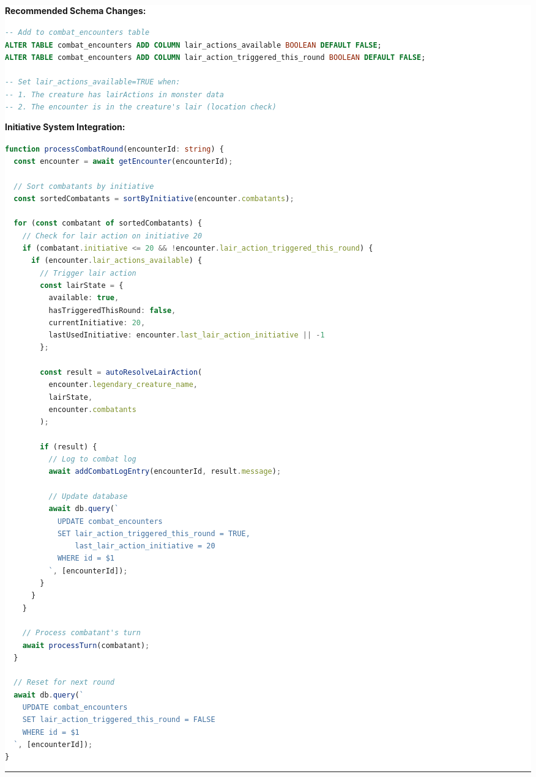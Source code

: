 **Recommended Schema Changes:**
```sql
-- Add to combat_encounters table
ALTER TABLE combat_encounters ADD COLUMN lair_actions_available BOOLEAN DEFAULT FALSE;
ALTER TABLE combat_encounters ADD COLUMN lair_action_triggered_this_round BOOLEAN DEFAULT FALSE;

-- Set lair_actions_available=TRUE when:
-- 1. The creature has lairActions in monster data
-- 2. The encounter is in the creature's lair (location check)
```

**Initiative System Integration:**
```typescript
function processCombatRound(encounterId: string) {
  const encounter = await getEncounter(encounterId);

  // Sort combatants by initiative
  const sortedCombatants = sortByInitiative(encounter.combatants);

  for (const combatant of sortedCombatants) {
    // Check for lair action on initiative 20
    if (combatant.initiative <= 20 && !encounter.lair_action_triggered_this_round) {
      if (encounter.lair_actions_available) {
        // Trigger lair action
        const lairState = {
          available: true,
          hasTriggeredThisRound: false,
          currentInitiative: 20,
          lastUsedInitiative: encounter.last_lair_action_initiative || -1
        };

        const result = autoResolveLairAction(
          encounter.legendary_creature_name,
          lairState,
          encounter.combatants
        );

        if (result) {
          // Log to combat log
          await addCombatLogEntry(encounterId, result.message);

          // Update database
          await db.query(`
            UPDATE combat_encounters
            SET lair_action_triggered_this_round = TRUE,
                last_lair_action_initiative = 20
            WHERE id = $1
          `, [encounterId]);
        }
      }
    }

    // Process combatant's turn
    await processTurn(combatant);
  }

  // Reset for next round
  await db.query(`
    UPDATE combat_encounters
    SET lair_action_triggered_this_round = FALSE
    WHERE id = $1
  `, [encounterId]);
}
```

---